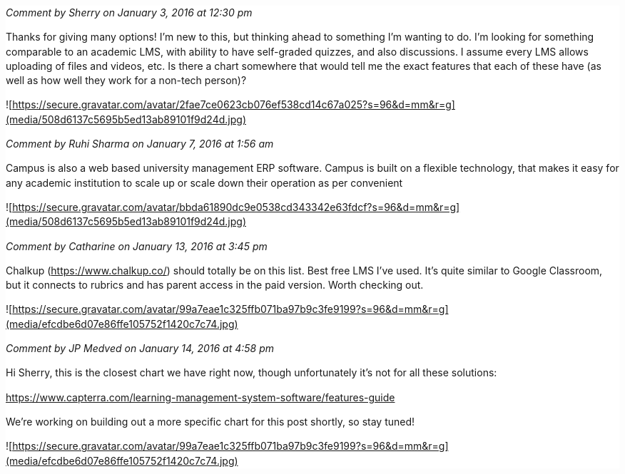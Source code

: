 *Comment by Sherry on January 3, 2016 at 12:30 pm*

Thanks for giving many options! I’m new to this, but thinking ahead to something
I’m wanting to do. I’m looking for something comparable to an academic LMS, with
ability to have self-graded quizzes, and also discussions. I assume every LMS
allows uploading of files and videos, etc. Is there a chart somewhere that would
tell me the exact features that each of these have (as well as how well they
work for a non-tech person)?

![https://secure.gravatar.com/avatar/2fae7ce0623cb076ef538cd14c67a025?s=96&d=mm&r=g](media/508d6137c5695b5ed13ab89101f9d24d.jpg)

*Comment by Ruhi Sharma on January 7, 2016 at 1:56 am*

Campus is also a web based university management ERP software. Campus is built
on a flexible technology, that makes it easy for any academic institution to
scale up or scale down their operation as per convenient

![https://secure.gravatar.com/avatar/bbda61890dc9e0538cd343342e63fdcf?s=96&d=mm&r=g](media/508d6137c5695b5ed13ab89101f9d24d.jpg)

*Comment by Catharine on January 13, 2016 at 3:45 pm*

Chalkup (<https://www.chalkup.co/>) should totally be on this list. Best free
LMS I’ve used. It’s quite similar to Google Classroom, but it connects to
rubrics and has parent access in the paid version. Worth checking out.

![https://secure.gravatar.com/avatar/99a7eae1c325ffb071ba97b9c3fe9199?s=96&d=mm&r=g](media/efcdbe6d07e86ffe105752f1420c7c74.jpg)

*Comment by JP Medved on January 14, 2016 at 4:58 pm*

Hi Sherry, this is the closest chart we have right now, though unfortunately
it’s not for all these solutions:

<https://www.capterra.com/learning-management-system-software/features-guide>

We’re working on building out a more specific chart for this post shortly, so
stay tuned!

![https://secure.gravatar.com/avatar/99a7eae1c325ffb071ba97b9c3fe9199?s=96&d=mm&r=g](media/efcdbe6d07e86ffe105752f1420c7c74.jpg)
